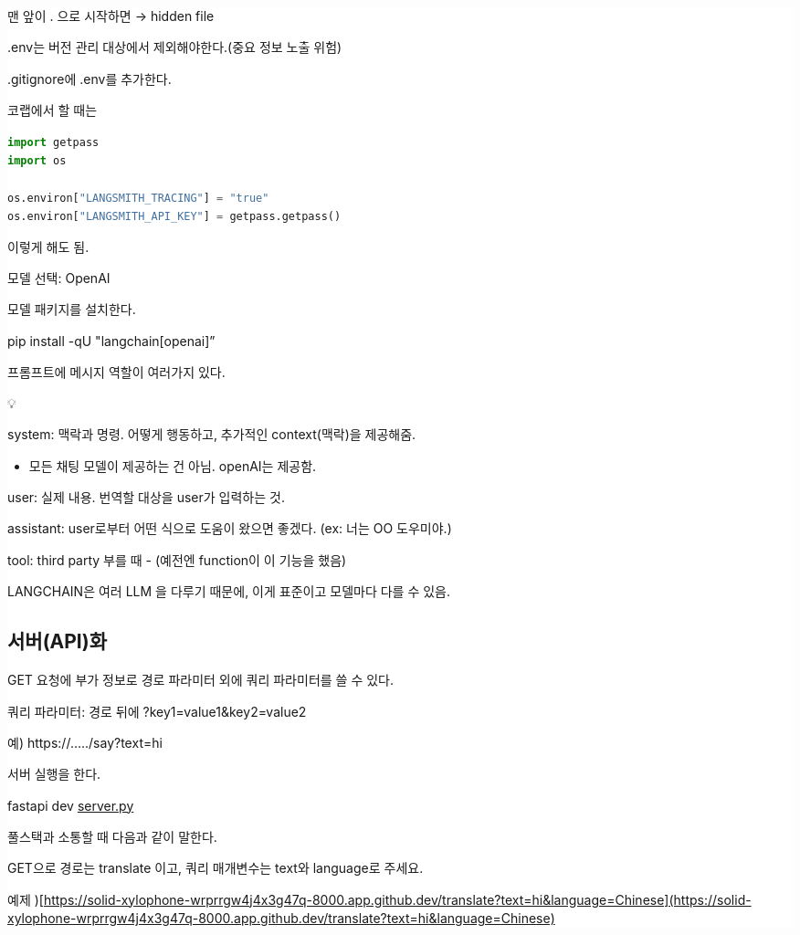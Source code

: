 맨 앞이 . 으로 시작하면 → hidden file

.env는 버전 관리 대상에서 제외해야한다.(중요 정보 노출 위험)

.gitignore에 .env를 추가한다.

코랩에서 할 때는 

```python
import getpass
import os

os.environ["LANGSMITH_TRACING"] = "true"
os.environ["LANGSMITH_API_KEY"] = getpass.getpass()
```

이렇게 해도 됨. 

모델 선택: OpenAI

모델 패키지를 설치한다.

pip install -qU "langchain[openai]”

프롬프트에 메시지 역할이 여러가지 있다. 

<aside>
💡

<Role>

system: 맥락과 명령. 어떻게 행동하고, 추가적인 context(맥락)을 제공해줌. 

- 모든 채팅 모델이 제공하는 건 아님. openAI는 제공함.

user: 실제 내용. 번역할 대상을 user가 입력하는 것. 

assistant: user로부터 어떤 식으로 도움이 왔으면 좋겠다. (ex: 너는 OO 도우미야.)

tool: third party 부를 때 - (예전엔 function이 이 기능을 했음)

LANGCHAIN은 여러 LLM 을 다루기 때문에, 이게 표준이고 모델마다 다를 수 있음. 

</aside>

## 서버(API)화

GET 요청에 부가 정보로 경로 파라미터 외에 쿼리 파라미터를 쓸 수 있다.

쿼리 파라미터: 경로 뒤에 ?key1=value1&key2=value2

예) https://…../say?text=hi

서버 실행을 한다.

fastapi dev [server.py](http://server.py/)

풀스택과 소통할 때 다음과 같이 말한다. 

GET으로 경로는 translate 이고, 쿼리 매개변수는 text와 language로 주세요. 

예제 )[https://solid-xylophone-wrprrgw4j4x3g47q-8000.app.github.dev/translate?text=hi&language=Chinese](https://solid-xylophone-wrprrgw4j4x3g47q-8000.app.github.dev/translate?text=hi&language=Chinese)
